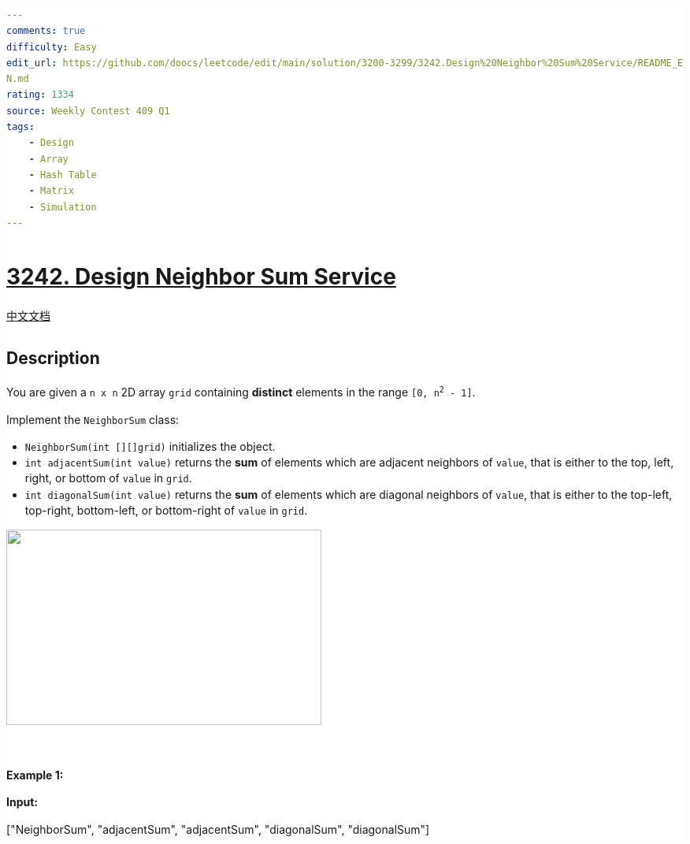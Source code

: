 ```yaml
---
comments: true
difficulty: Easy
edit_url: https://github.com/doocs/leetcode/edit/main/solution/3200-3299/3242.Design%20Neighbor%20Sum%20Service/README_EN.md
rating: 1334
source: Weekly Contest 409 Q1
tags:
    - Design
    - Array
    - Hash Table
    - Matrix
    - Simulation
---
```




# [3242. Design Neighbor Sum Service](https://leetcode.com/problems/design-neighbor-sum-service)

[中文文档](/solution/3200-3299/3242.Design%20Neighbor%20Sum%20Service/README.md)

## Description



<p>You are given a <code>n x n</code> 2D array <code>grid</code> containing <strong>distinct</strong> elements in the range <code>[0, n<sup>2</sup> - 1]</code>.</p>

<p>Implement the <code>NeighborSum</code> class:</p>

<ul>
	<li><code>NeighborSum(int [][]grid)</code> initializes the object.</li>
	<li><code>int adjacentSum(int value)</code> returns the <strong>sum</strong> of elements which are adjacent neighbors of <code>value</code>, that is either to the top, left, right, or bottom of <code>value</code> in <code>grid</code>.</li>
	<li><code>int diagonalSum(int value)</code> returns the <strong>sum</strong> of elements which are diagonal neighbors of <code>value</code>, that is either to the top-left, top-right, bottom-left, or bottom-right of <code>value</code> in <code>grid</code>.</li>
</ul>

<p><img alt="" src="https://fastly.jsdelivr.net/gh/doocs/leetcode@main/solution/3200-3299/3242.Design%20Neighbor%20Sum%20Service/images/design.png" style="width: 400px; height: 248px;" /></p>

<p>&nbsp;</p>
<p><strong class="example">Example 1:</strong></p>

<div class="example-block">
<p><strong>Input:</strong></p>

<p>[&quot;NeighborSum&quot;, &quot;adjacentSum&quot;, &quot;adjacentSum&quot;, &quot;diagonalSum&quot;, &quot;diagonalSum&quot;]</p>
